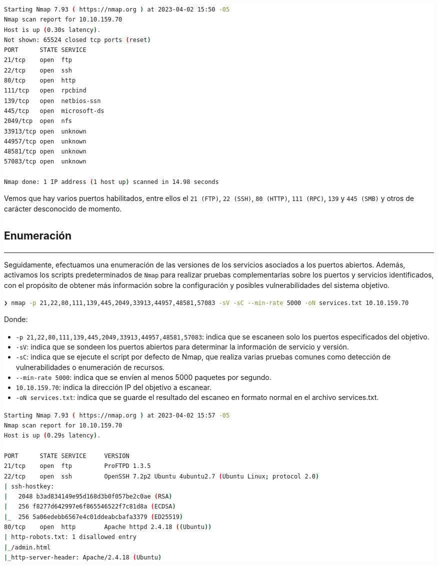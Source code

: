 ```bash
Starting Nmap 7.93 ( https://nmap.org ) at 2023-04-02 15:50 -05
Nmap scan report for 10.10.159.70
Host is up (0.30s latency).
Not shown: 65524 closed tcp ports (reset)
PORT      STATE SERVICE
21/tcp    open  ftp
22/tcp    open  ssh
80/tcp    open  http
111/tcp   open  rpcbind
139/tcp   open  netbios-ssn
445/tcp   open  microsoft-ds
2049/tcp  open  nfs
33913/tcp open  unknown
44957/tcp open  unknown
48581/tcp open  unknown
57083/tcp open  unknown

Nmap done: 1 IP address (1 host up) scanned in 14.98 seconds
```

Vemos que hay varios puertos habilitados, entre ellos el `21 (FTP)`, `22 (SSH)`, `80 (HTTP)`, `111 (RPC)`, `139` y `445 (SMB)` y otros de carácter desconocido de momento.

## Enumeración

---

Seguidamente, efectuamos una enumeración de las versiones de los servicios asociados a los puertos abiertos. Además, activamos los scripts predeterminados de `Nmap` para realizar pruebas complementarias sobre los puertos y servicios identificados, con el propósito de obtener más información sobre la configuración y posibles vulnerabilidades del sistema objetivo.

```bash
❯ nmap -p 21,22,80,111,139,445,2049,33913,44957,48581,57083 -sV -sC --min-rate 5000 -oN services.txt 10.10.159.70
```

Donde:

- `-p 21,22,80,111,139,445,2049,33913,44957,48581,57083`: indica que se escaneen solo los puertos especificados del objetivo.
- `-sV`: indica que se sondeen los puertos abiertos para determinar la información de servicio y versión.
- `-sC`: indica que se ejecute el script por defecto de Nmap, que realiza varias pruebas comunes como detección de vulnerabilidades o enumeración de recursos.
- `--min-rate 5000`: indica que se envíen al menos 5000 paquetes por segundo.
- `10.10.159.70`: indica la dirección IP del objetivo a escanear.
- `-oN services.txt`: indica que se guarde el resultado del escaneo en formato normal en el archivo services.txt.

```bash
Starting Nmap 7.93 ( https://nmap.org ) at 2023-04-02 15:57 -05
Nmap scan report for 10.10.159.70
Host is up (0.29s latency).

PORT      STATE SERVICE     VERSION
21/tcp    open  ftp         ProFTPD 1.3.5
22/tcp    open  ssh         OpenSSH 7.2p2 Ubuntu 4ubuntu2.7 (Ubuntu Linux; protocol 2.0)
| ssh-hostkey: 
|   2048 b3ad834149e95d168d3b0f057be2c0ae (RSA)
|   256 f8277d642997e6f865546522f7c81d8a (ECDSA)
|_  256 5a06edebb6567e4c01ddeabcbafa3379 (ED25519)
80/tcp    open  http        Apache httpd 2.4.18 ((Ubuntu))
| http-robots.txt: 1 disallowed entry 
|_/admin.html
|_http-server-header: Apache/2.4.18 (Ubuntu)
```